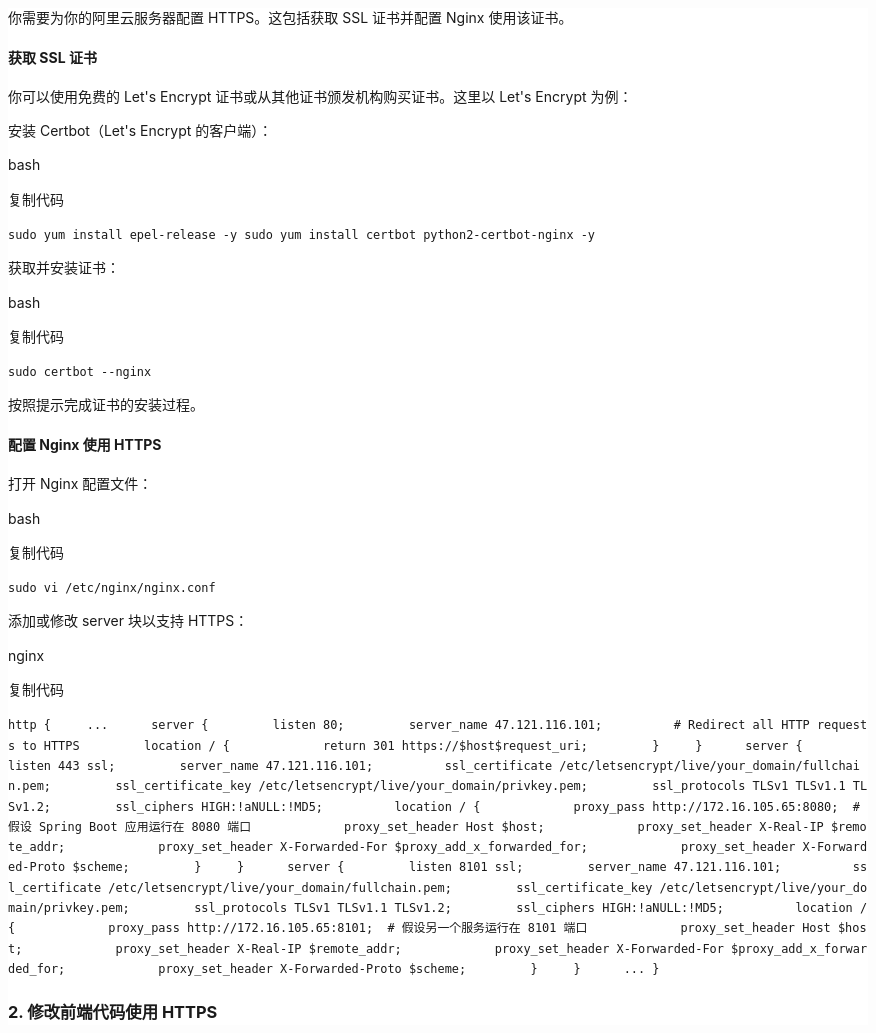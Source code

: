 你需要为你的阿里云服务器配置 HTTPS。这包括获取 SSL 证书并配置 Nginx 使用该证书。

#### 获取 SSL 证书

你可以使用免费的 Let's Encrypt 证书或从其他证书颁发机构购买证书。这里以 Let's Encrypt 为例：

安装 Certbot（Let's Encrypt 的客户端）：

bash

复制代码

`sudo yum install epel-release -y sudo yum install certbot python2-certbot-nginx -y`

获取并安装证书：

bash

复制代码

`sudo certbot --nginx`

按照提示完成证书的安装过程。

#### 配置 Nginx 使用 HTTPS

打开 Nginx 配置文件：

bash

复制代码

`sudo vi /etc/nginx/nginx.conf`

添加或修改 server 块以支持 HTTPS：

nginx

复制代码

`http {     ...      server {         listen 80;         server_name 47.121.116.101;          # Redirect all HTTP requests to HTTPS         location / {             return 301 https://$host$request_uri;         }     }      server {         listen 443 ssl;         server_name 47.121.116.101;          ssl_certificate /etc/letsencrypt/live/your_domain/fullchain.pem;         ssl_certificate_key /etc/letsencrypt/live/your_domain/privkey.pem;         ssl_protocols TLSv1 TLSv1.1 TLSv1.2;         ssl_ciphers HIGH:!aNULL:!MD5;          location / {             proxy_pass http://172.16.105.65:8080;  # 假设 Spring Boot 应用运行在 8080 端口             proxy_set_header Host $host;             proxy_set_header X-Real-IP $remote_addr;             proxy_set_header X-Forwarded-For $proxy_add_x_forwarded_for;             proxy_set_header X-Forwarded-Proto $scheme;         }     }      server {         listen 8101 ssl;         server_name 47.121.116.101;          ssl_certificate /etc/letsencrypt/live/your_domain/fullchain.pem;         ssl_certificate_key /etc/letsencrypt/live/your_domain/privkey.pem;         ssl_protocols TLSv1 TLSv1.1 TLSv1.2;         ssl_ciphers HIGH:!aNULL:!MD5;          location / {             proxy_pass http://172.16.105.65:8101;  # 假设另一个服务运行在 8101 端口             proxy_set_header Host $host;             proxy_set_header X-Real-IP $remote_addr;             proxy_set_header X-Forwarded-For $proxy_add_x_forwarded_for;             proxy_set_header X-Forwarded-Proto $scheme;         }     }      ... }`

### 2. 修改前端代码使用 HTTPS
